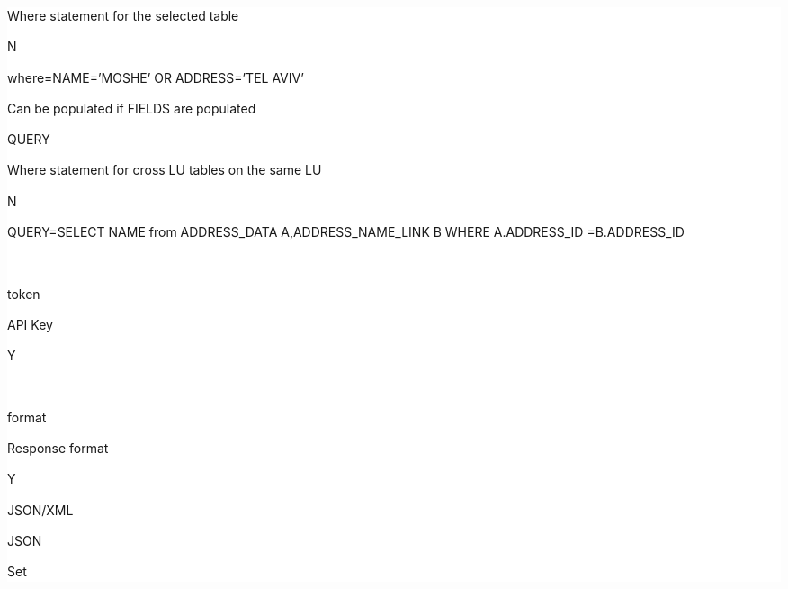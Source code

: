 </td>
<td width="250pxl" valign="top" >
<p>Where statement for the selected table</p>
</td>
<td width="100pxl" valign="top" >
<p>N</p>
</td>
<td width="200pxl" valign="top" >
<p>where=NAME=&rsquo;MOSHE&rsquo; OR ADDRESS=&rsquo;TEL AVIV&rsquo;</p>
</td>
<td width="200pxl" valign="top" >
<p>Can be populated if FIELDS are populated</p>
</td>
</tr>
<tr>
<td width="150pxl" valign="top" >
<p>QUERY</p>
</td>
<td width="250pxl" valign="top" >
<p>Where statement for cross LU tables on the same LU</p>
</td>
<td width="100pxl" valign="top" >
<p>N</p>
</td>
<td width="200pxl" valign="top" >
<p>QUERY=SELECT NAME from ADDRESS_DATA A,ADDRESS_NAME_LINK B WHERE A.ADDRESS_ID =B.ADDRESS_ID</p>
</td>
<td width="200pxl" valign="top" >&nbsp;</td>
</tr>
<tr>
<td width="150pxl" valign="top" >
<p>token</p>
</td>
<td width="250pxl" valign="top" >
<p>API Key</p>
</td>
<td width="100pxl" valign="top" >
<p>Y</p>
</td>
<td width="200pxl" valign="top" >&nbsp;</td>
<td width="200pxl" valign="top" >&nbsp;</td>
</tr>
<tr>
<td width="150pxl" valign="top" >
<p>format</p>
</td>
<td width="250pxl" valign="top" >
<p>Response format</p>
</td>
<td width="100pxl" valign="top" >
<p>Y</p>
</td>
<td width="200pxl" valign="top" >
<p>JSON/XML</p>
</td>
<td width="200pxl" valign="top" >
<p>JSON</p>
</td>
</tr>
<tr>
<td width="150pxl" valign="top" >
<p>Set</p>
</td>
<td width="250pxl" valign="top" >
